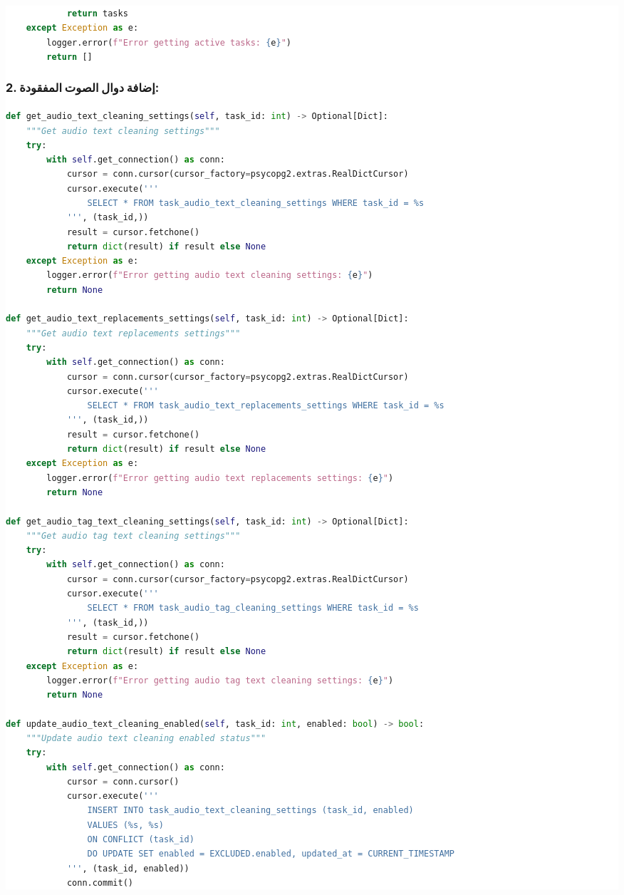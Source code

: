 ```python
            return tasks
    except Exception as e:
        logger.error(f"Error getting active tasks: {e}")
        return []
```

### 2. إضافة دوال الصوت المفقودة:

```python
def get_audio_text_cleaning_settings(self, task_id: int) -> Optional[Dict]:
    """Get audio text cleaning settings"""
    try:
        with self.get_connection() as conn:
            cursor = conn.cursor(cursor_factory=psycopg2.extras.RealDictCursor)
            cursor.execute('''
                SELECT * FROM task_audio_text_cleaning_settings WHERE task_id = %s
            ''', (task_id,))
            result = cursor.fetchone()
            return dict(result) if result else None
    except Exception as e:
        logger.error(f"Error getting audio text cleaning settings: {e}")
        return None

def get_audio_text_replacements_settings(self, task_id: int) -> Optional[Dict]:
    """Get audio text replacements settings"""
    try:
        with self.get_connection() as conn:
            cursor = conn.cursor(cursor_factory=psycopg2.extras.RealDictCursor)
            cursor.execute('''
                SELECT * FROM task_audio_text_replacements_settings WHERE task_id = %s
            ''', (task_id,))
            result = cursor.fetchone()
            return dict(result) if result else None
    except Exception as e:
        logger.error(f"Error getting audio text replacements settings: {e}")
        return None

def get_audio_tag_text_cleaning_settings(self, task_id: int) -> Optional[Dict]:
    """Get audio tag text cleaning settings"""
    try:
        with self.get_connection() as conn:
            cursor = conn.cursor(cursor_factory=psycopg2.extras.RealDictCursor)
            cursor.execute('''
                SELECT * FROM task_audio_tag_cleaning_settings WHERE task_id = %s
            ''', (task_id,))
            result = cursor.fetchone()
            return dict(result) if result else None
    except Exception as e:
        logger.error(f"Error getting audio tag text cleaning settings: {e}")
        return None

def update_audio_text_cleaning_enabled(self, task_id: int, enabled: bool) -> bool:
    """Update audio text cleaning enabled status"""
    try:
        with self.get_connection() as conn:
            cursor = conn.cursor()
            cursor.execute('''
                INSERT INTO task_audio_text_cleaning_settings (task_id, enabled)
                VALUES (%s, %s)
                ON CONFLICT (task_id)
                DO UPDATE SET enabled = EXCLUDED.enabled, updated_at = CURRENT_TIMESTAMP
            ''', (task_id, enabled))
            conn.commit()
```